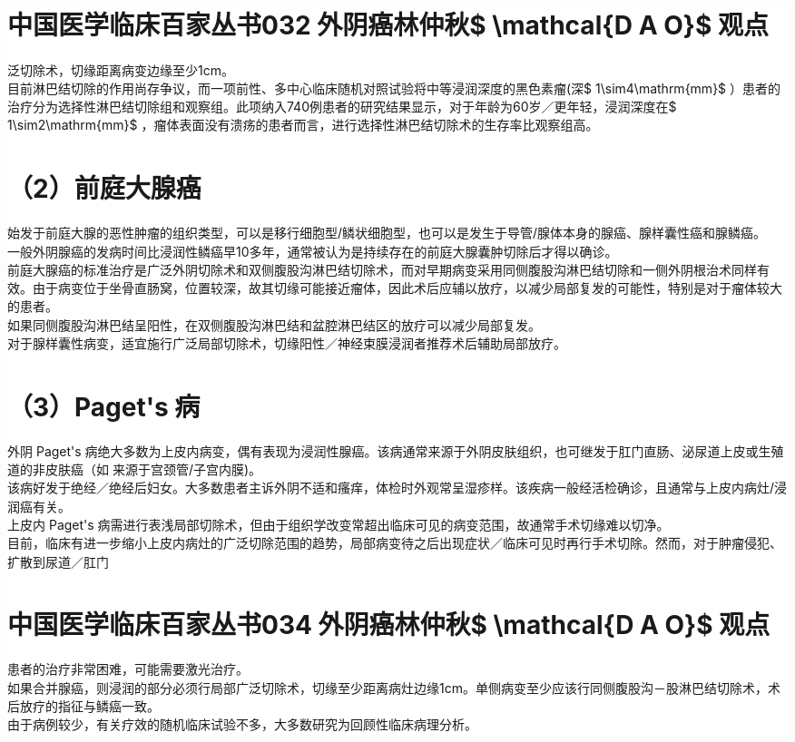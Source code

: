 # 中国医学临床百家丛书032 外阴癌林仲秋$ \mathcal{D A O}$    观点  
泛切除术，切缘距离病变边缘至少1cm。  
目前淋巴结切除的作用尚存争议，而一项前性、多中心临床随机对照试验将中等浸润深度的黑色素瘤(深$ 1\sim4\mathrm{mm}$    ）患者的治疗分为选择性淋巴结切除组和观察组。此项纳入740例患者的研究结果显示，对于年龄为60岁／更年轻，浸润深度在$ 1\sim2\mathrm{mm}$    ，瘤体表面没有溃疡的患者而言，进行选择性淋巴结切除术的生存率比观察组高。  
# （2）前庭大腺癌  
始发于前庭大腺的恶性肿瘤的组织类型，可以是移行细胞型/鳞状细胞型，也可以是发生于导管/腺体本身的腺癌、腺样囊性癌和腺鳞癌。  
一般外阴腺癌的发病时间比浸润性鳞癌早10多年，通常被认为是持续存在的前庭大腺囊肿切除后才得以确诊。  
前庭大腺癌的标准治疗是广泛外阴切除术和双侧腹股沟淋巴结切除术，而对早期病变采用同侧腹股沟淋巴结切除和一侧外阴根治术同样有效。由于病变位于坐骨直肠窝，位置较深，故其切缘可能接近瘤体，因此术后应辅以放疗，以减少局部复发的可能性，特别是对于瘤体较大的患者。  
如果同侧腹股沟淋巴结呈阳性，在双侧腹股沟淋巴结和盆腔淋巴结区的放疗可以减少局部复发。  
对于腺样囊性病变，适宜施行广泛局部切除术，切缘阳性／神经束膜浸润者推荐术后辅助局部放疗。  
# （3）Paget's 病  
外阴 Paget's 病绝大多数为上皮内病变，偶有表现为浸润性腺癌。该病通常来源于外阴皮肤组织，也可继发于肛门直肠、泌尿道上皮或生殖道的非皮肤癌（如 来源于宫颈管/子宫内膜)。  
该病好发于绝经／绝经后妇女。大多数患者主诉外阴不适和瘙痒，体检时外观常呈湿疹样。该疾病一般经活检确诊，且通常与上皮内病灶/浸润癌有关。  
上皮内 Paget's 病需进行表浅局部切除术，但由于组织学改变常超出临床可见的病变范围，故通常手术切缘难以切净。  
目前，临床有进一步缩小上皮内病灶的广泛切除范围的趋势，局部病变待之后出现症状／临床可见时再行手术切除。然而，对于肿瘤侵犯、扩散到尿道／肛门  
# 中国医学临床百家丛书034 外阴癌林仲秋$ \mathcal{D A O}$    观点  
患者的治疗非常困难，可能需要激光治疗。  
如果合并腺癌，则浸润的部分必须行局部广泛切除术，切缘至少距离病灶边缘1cm。单侧病变至少应该行同侧腹股沟－股淋巴结切除术，术后放疗的指征与鳞癌一致。  
由于病例较少，有关疗效的随机临床试验不多，大多数研究为回顾性临床病理分析。  